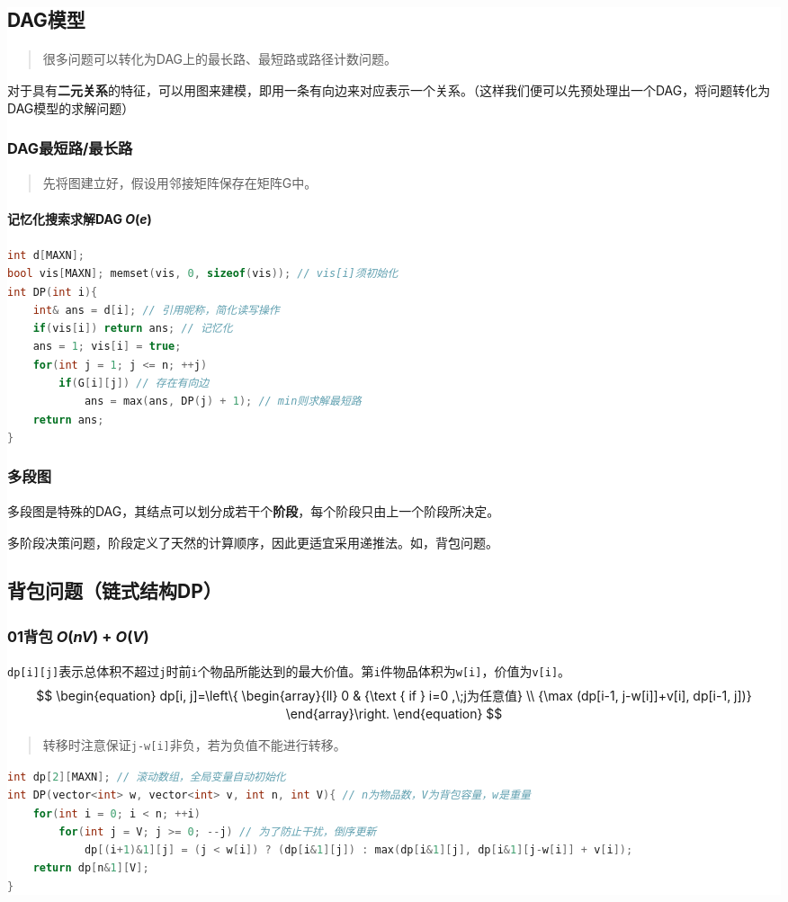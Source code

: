 ## DAG模型

> 很多问题可以转化为DAG上的最长路、最短路或路径计数问题。

对于具有**二元关系**的特征，可以用图来建模，即用一条有向边来对应表示一个关系。（这样我们便可以先预处理出一个DAG，将问题转化为DAG模型的求解问题）

### DAG最短路/最长路

> 先将图建立好，假设用邻接矩阵保存在矩阵G中。

#### 记忆化搜索求解DAG $O(e)$

```c++
int d[MAXN];
bool vis[MAXN]; memset(vis, 0, sizeof(vis)); // vis[i]须初始化
int DP(int i){
    int& ans = d[i]; // 引用昵称，简化读写操作
    if(vis[i]) return ans; // 记忆化
    ans = 1; vis[i] = true;
    for(int j = 1; j <= n; ++j)
        if(G[i][j]) // 存在有向边
            ans = max(ans, DP(j) + 1); // min则求解最短路
    return ans;
}
```

### 多段图

多段图是特殊的DAG，其结点可以划分成若干个**阶段**，每个阶段只由上一个阶段所决定。

多阶段决策问题，阶段定义了天然的计算顺序，因此更适宜采用递推法。如，背包问题。

## 背包问题（链式结构DP）

### 01背包 $O(nV) + O(V)$

`dp[i][j]`表示总体积不超过`j`时前`i`个物品所能达到的最大价值。第`i`件物品体积为`w[i]`，价值为`v[i]`。
$$
\begin{equation}
dp[i, j]=\left\{
\begin{array}{ll}
0 & {\text { if } i=0 ,\;j为任意值} \\
{\max (dp[i-1, j-w[i]]+v[i], dp[i-1, j])}
\end{array}\right.
\end{equation}
$$

> 转移时注意保证`j-w[i]`非负，若为负值不能进行转移。

```c++
int dp[2][MAXN]; // 滚动数组，全局变量自动初始化
int DP(vector<int> w, vector<int> v, int n, int V){ // n为物品数，V为背包容量，w是重量
    for(int i = 0; i < n; ++i)
        for(int j = V; j >= 0; --j) // 为了防止干扰，倒序更新
            dp[(i+1)&1][j] = (j < w[i]) ? (dp[i&1][j]) : max(dp[i&1][j], dp[i&1][j-w[i]] + v[i]);
    return dp[n&1][V];
}
```
